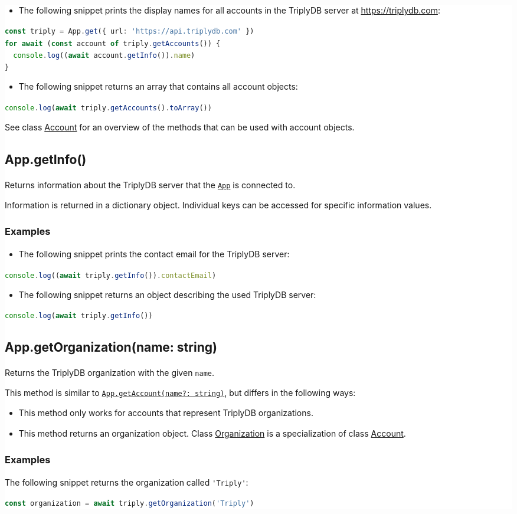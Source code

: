 - The following snippet prints the display names for all accounts in the TriplyDB server at <https://triplydb.com>:

```ts
const triply = App.get({ url: 'https://api.triplydb.com' })
for await (const account of triply.getAccounts()) {
  console.log((await account.getInfo()).name)
}
```

- The following snippet returns an array that contains all account objects:

```ts
console.log(await triply.getAccounts().toArray())
```

See class [Account](../account/index.md#account) for an overview of the methods that can be used with account objects.


## App.getInfo()

Returns information about the TriplyDB server that the [`App`](#app) is connected to.

Information is returned in a dictionary object. Individual keys can be accessed for specific information values.

### Examples

- The following snippet prints the contact email for the TriplyDB server:

```ts
console.log((await triply.getInfo()).contactEmail)
```

- The following snippet returns an object describing the used TriplyDB server:

```ts
console.log(await triply.getInfo())
```


## App.getOrganization(name: string)

Returns the TriplyDB organization with the given `name`.

This method is similar to [`App.getAccount(name?: string)`](#appgetaccountname-string), but differs in the following ways:

- This method only works for accounts that represent TriplyDB organizations.

- This method returns an organization object. Class [Organization](../organization/index.md#organization) is a specialization of class [Account](../account/index.md#account).

### Examples

The following snippet returns the organization called `'Triply'`:

```ts
const organization = await triply.getOrganization('Triply')
```

